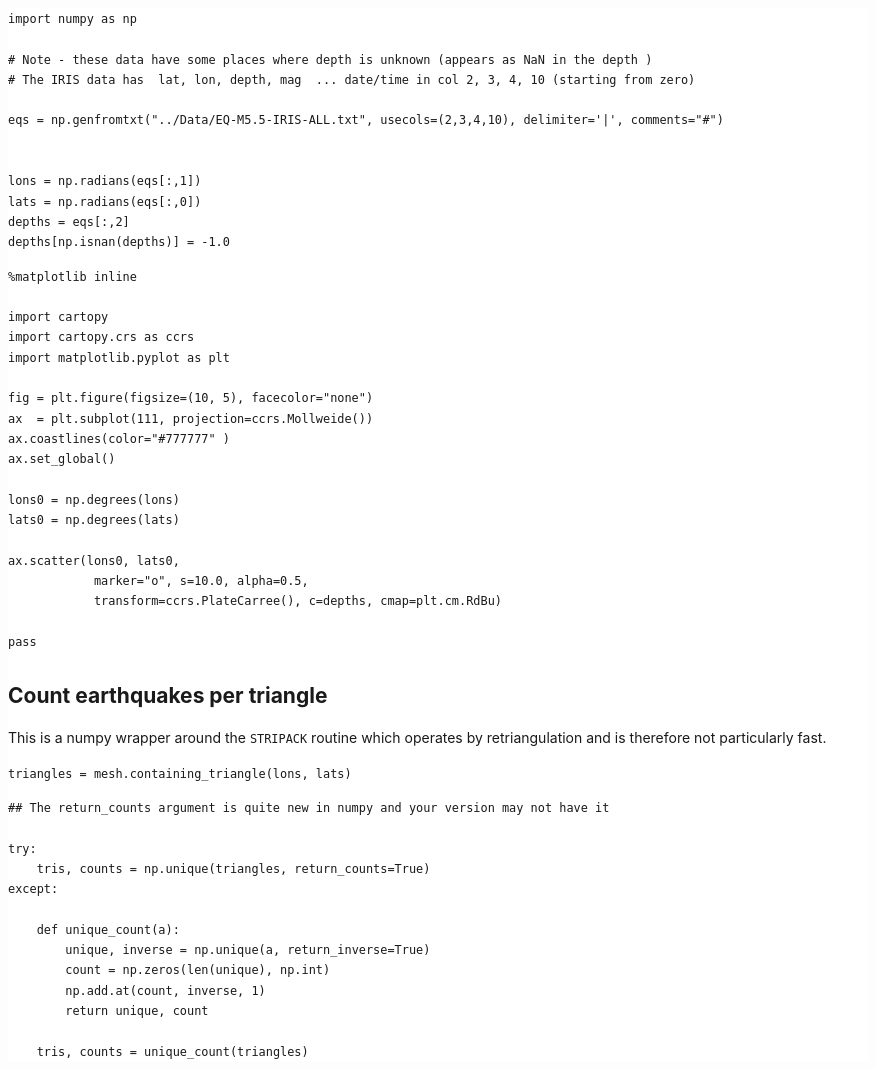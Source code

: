 
```{code-cell} ipython3
import numpy as np

# Note - these data have some places where depth is unknown (appears as NaN in the depth )
# The IRIS data has  lat, lon, depth, mag  ... date/time in col 2, 3, 4, 10 (starting from zero)

eqs = np.genfromtxt("../Data/EQ-M5.5-IRIS-ALL.txt", usecols=(2,3,4,10), delimiter='|', comments="#")    
        

lons = np.radians(eqs[:,1])
lats = np.radians(eqs[:,0])
depths = eqs[:,2]
depths[np.isnan(depths)] = -1.0
```

```{code-cell} ipython3
%matplotlib inline

import cartopy
import cartopy.crs as ccrs
import matplotlib.pyplot as plt

fig = plt.figure(figsize=(10, 5), facecolor="none")
ax  = plt.subplot(111, projection=ccrs.Mollweide())
ax.coastlines(color="#777777" )
ax.set_global()

lons0 = np.degrees(lons)
lats0 = np.degrees(lats)

ax.scatter(lons0, lats0, 
            marker="o", s=10.0, alpha=0.5, 
            transform=ccrs.PlateCarree(), c=depths, cmap=plt.cm.RdBu)

pass
```

## Count earthquakes per triangle 

This is a numpy wrapper around the `STRIPACK` routine which operates by retriangulation and is therefore not particularly fast.

```{code-cell} ipython3
triangles = mesh.containing_triangle(lons, lats)
```

```{code-cell} ipython3
## The return_counts argument is quite new in numpy and your version may not have it

try:
    tris, counts = np.unique(triangles, return_counts=True)
except:

    def unique_count(a):
        unique, inverse = np.unique(a, return_inverse=True)
        count = np.zeros(len(unique), np.int)
        np.add.at(count, inverse, 1)
        return unique, count

    tris, counts = unique_count(triangles)
```
